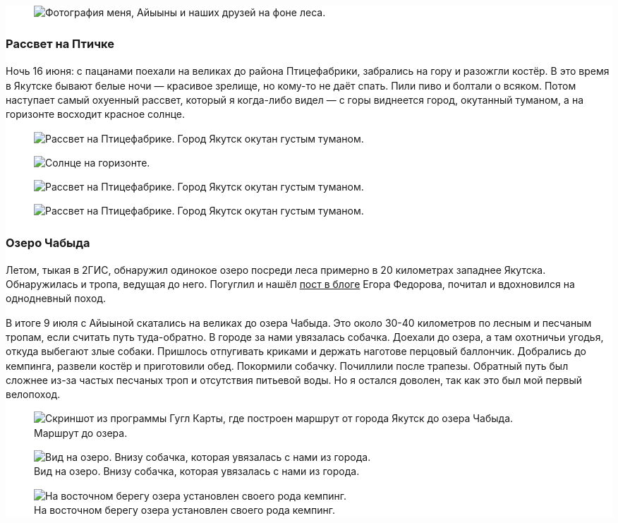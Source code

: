 <figure>
  <img src="/images/2020-summary/lena_pillars_5.jpeg" data-action="zoom" alt="Фотография меня, Айыыны и наших друзей на фоне леса.">
</figure>

### Рассвет на Птичке

Ночь 16 июня: с пацанами поехали на великах до района Птицефабрики, забрались на гору и разожгли костёр. В это время в Якутске бывают белые ночи — красивое зрелище, но кому-то не даёт спать. Пили пиво и болтали о всяком. Потом наступает самый охуенный рассвет, который я когда-либо видел — с горы виднеется город, окутанный туманом, а на горизонте восходит красное солнце.

<figure>
  <img src="/images/2020-summary/dawn_1.jpeg" data-action="zoom" alt="Рассвет на Птицефабрике. Город Якутск окутан густым туманом.">
</figure>

<figure>
  <img src="/images/2020-summary/dawn_2.jpeg" data-action="zoom" alt="Солнце на горизонте.">
</figure>

<figure>
  <img src="/images/2020-summary/dawn_3.jpeg" data-action="zoom" alt="Рассвет на Птицефабрике. Город Якутск окутан густым туманом.">
</figure>

<figure>
  <img src="/images/2020-summary/dawn_4.jpeg" data-action="zoom" alt="Рассвет на Птицефабрике. Город Якутск окутан густым туманом.">
</figure>

### Озеро Чабыда

Летом, тыкая в 2ГИС, обнаружил одинокое озеро посреди леса примерно в 20 километрах западнее Якутска. Обнаружилась и тропа, ведущая до него. Погуглил и нашёл [пост в блоге](https://dnevniki.ykt.ru/sibumi/344897) Егора Федорова, почитал и вдохновился на однодневный поход.

В итоге 9 июля с Айыыной скатались на великах до озера Чабыда. Это около 30-40 километров по лесным и песчаным тропам, если считать путь туда-обратно. В городе за нами увязалась собачка. Доехали до озера, а там охотничьи угодья, откуда выбегают злые собаки. Пришлось отпугивать криками и держать наготове перцовый баллончик. Добрались до кемпинга, развели костёр и приготовили обед. Покормили собачку. Почиллили после трапезы. Обратный путь был сложнее из-за частых песчаных троп и отсутствия питьевой воды. Но я остался доволен, так как это был мой первый велопоход.

<figure>
  <img src="/images/2020-summary/chabyda_1.jpeg" data-action="zoom" alt="Скриншот из программы Гугл Карты, где построен маршрут от города Якутск до озера Чабыда.">
  <figcaption>Маршрут до озера.</figcaption>
</figure>

<figure>
  <img src="/images/2020-summary/chabyda_2.jpeg" data-action="zoom" alt="Вид на озеро. Внизу собачка, которая увязалась с нами из города.">
  <figcaption>Вид на озеро. Внизу собачка, которая увязалась с нами из города.</figcaption>
</figure>

<figure>
  <img src="/images/2020-summary/chabyda_3.jpeg" data-action="zoom" alt="На восточном берегу озера установлен своего рода кемпинг.">
  <figcaption>На восточном берегу озера установлен своего рода кемпинг.</figcaption>
</figure>
